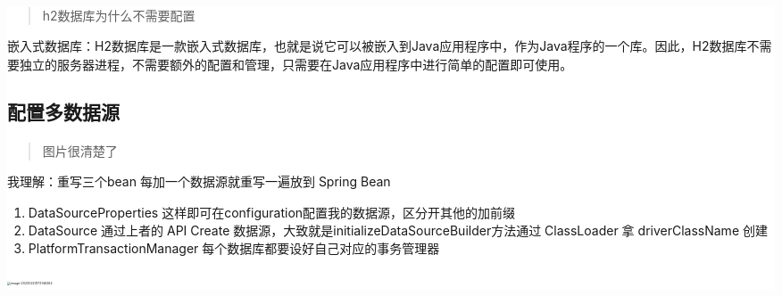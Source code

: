 

> h2数据库为什么不需要配置

嵌入式数据库：H2数据库是一款嵌入式数据库，也就是说它可以被嵌入到Java应用程序中，作为Java程序的一个库。因此，H2数据库不需要独立的服务器进程，不需要额外的配置和管理，只需要在Java应用程序中进行简单的配置即可使用。









## 配置多数据源

> 图片很清楚了

我理解：重写三个bean   每加一个数据源就重写一遍放到 Spring Bean

1. DataSourceProperties     这样即可在configuration配置我的数据源，区分开其他的加前缀
2. DataSource  通过上者的 API Create 数据源，大致就是initializeDataSourceBuilder方法通过 ClassLoader 拿 driverClassName 创建
3. PlatformTransactionManager    每个数据库都要设好自己对应的事务管理器

<img src="https://images.zzq8.cn/img/202302231721768.png" alt="image-20230223172146262" style="zoom: 25%;" />
